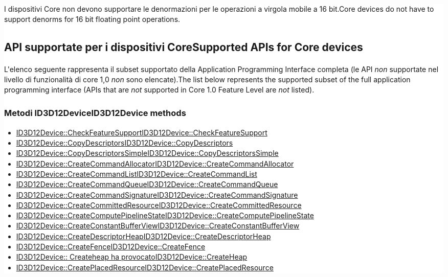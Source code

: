 <span data-ttu-id="309b6-153">I dispositivi Core non devono supportare le denormazioni per le operazioni a virgola mobile a 16 bit.</span><span class="sxs-lookup"><span data-stu-id="309b6-153">Core devices do not have to support denorms for 16 bit floating point operations.</span></span>

## <a name="supported-apis-for-core-devices"></a><span data-ttu-id="309b6-154">API supportate per i dispositivi Core</span><span class="sxs-lookup"><span data-stu-id="309b6-154">Supported APIs for Core devices</span></span>

<span data-ttu-id="309b6-155">L'elenco seguente rappresenta il subset supportato della Application Programming Interface completa (le API *non* supportate nel livello di funzionalità di core 1,0 *non* sono elencate).</span><span class="sxs-lookup"><span data-stu-id="309b6-155">The list below represents the supported subset of the full application programming interface (APIs that are *not* supported in Core 1.0 Feature Level are *not* listed).</span></span>

### <a name="id3d12device-methods"></a><span data-ttu-id="309b6-156">Metodi ID3D12Device</span><span class="sxs-lookup"><span data-stu-id="309b6-156">ID3D12Device methods</span></span>

* [<span data-ttu-id="309b6-157">ID3D12Device::CheckFeatureSupport</span><span class="sxs-lookup"><span data-stu-id="309b6-157">ID3D12Device::CheckFeatureSupport</span></span>](/windows/win32/api/d3d12/nf-d3d12-id3d12device-checkfeaturesupport)
* [<span data-ttu-id="309b6-158">ID3D12Device::CopyDescriptors</span><span class="sxs-lookup"><span data-stu-id="309b6-158">ID3D12Device::CopyDescriptors</span></span>](/windows/win32/api/d3d12/nf-d3d12-id3d12device-copydescriptors)
* [<span data-ttu-id="309b6-159">ID3D12Device::CopyDescriptorsSimple</span><span class="sxs-lookup"><span data-stu-id="309b6-159">ID3D12Device::CopyDescriptorsSimple</span></span>](/windows/win32/api/d3d12/nf-d3d12-id3d12device-copydescriptorssimple)
* [<span data-ttu-id="309b6-160">ID3D12Device::CreateCommandAllocator</span><span class="sxs-lookup"><span data-stu-id="309b6-160">ID3D12Device::CreateCommandAllocator</span></span>](/windows/win32/api/d3d12/nf-d3d12-id3d12device-createcommandallocator)
* [<span data-ttu-id="309b6-161">ID3D12Device::CreateCommandList</span><span class="sxs-lookup"><span data-stu-id="309b6-161">ID3D12Device::CreateCommandList</span></span>](/windows/win32/api/d3d12/nf-d3d12-id3d12device-createcommandlist)
* [<span data-ttu-id="309b6-162">ID3D12Device::CreateCommandQueue</span><span class="sxs-lookup"><span data-stu-id="309b6-162">ID3D12Device::CreateCommandQueue</span></span>](/windows/win32/api/d3d12/nf-d3d12-id3d12device-createcommandqueue)
* [<span data-ttu-id="309b6-163">ID3D12Device::CreateCommandSignature</span><span class="sxs-lookup"><span data-stu-id="309b6-163">ID3D12Device::CreateCommandSignature</span></span>](/windows/win32/api/d3d12/nf-d3d12-id3d12device-createcommandsignature)
* [<span data-ttu-id="309b6-164">ID3D12Device::CreateCommittedResource</span><span class="sxs-lookup"><span data-stu-id="309b6-164">ID3D12Device::CreateCommittedResource</span></span>](/windows/win32/api/d3d12/nf-d3d12-id3d12device-createcommittedresource)
* [<span data-ttu-id="309b6-165">ID3D12Device::CreateComputePipelineState</span><span class="sxs-lookup"><span data-stu-id="309b6-165">ID3D12Device::CreateComputePipelineState</span></span>](/windows/win32/api/d3d12/nf-d3d12-id3d12device-createcomputepipelinestate)
* [<span data-ttu-id="309b6-166">ID3D12Device::CreateConstantBufferView</span><span class="sxs-lookup"><span data-stu-id="309b6-166">ID3D12Device::CreateConstantBufferView</span></span>](/windows/win32/api/d3d12/nf-d3d12-id3d12device-createconstantbufferview)
* [<span data-ttu-id="309b6-167">ID3D12Device::CreateDescriptorHeap</span><span class="sxs-lookup"><span data-stu-id="309b6-167">ID3D12Device::CreateDescriptorHeap</span></span>](/windows/win32/api/d3d12/nf-d3d12-id3d12device-createdescriptorheap)
* [<span data-ttu-id="309b6-168">ID3D12Device::CreateFence</span><span class="sxs-lookup"><span data-stu-id="309b6-168">ID3D12Device::CreateFence</span></span>](/windows/win32/api/d3d12/nf-d3d12-id3d12device-createfence)
* [<span data-ttu-id="309b6-169">ID3D12Device:: Createheap ha provocato</span><span class="sxs-lookup"><span data-stu-id="309b6-169">ID3D12Device::CreateHeap</span></span>](/windows/win32/api/d3d12/nf-d3d12-id3d12device-createheap)
* [<span data-ttu-id="309b6-170">ID3D12Device::CreatePlacedResource</span><span class="sxs-lookup"><span data-stu-id="309b6-170">ID3D12Device::CreatePlacedResource</span></span>](/windows/win32/api/d3d12/nf-d3d12-id3d12device-createplacedresource)